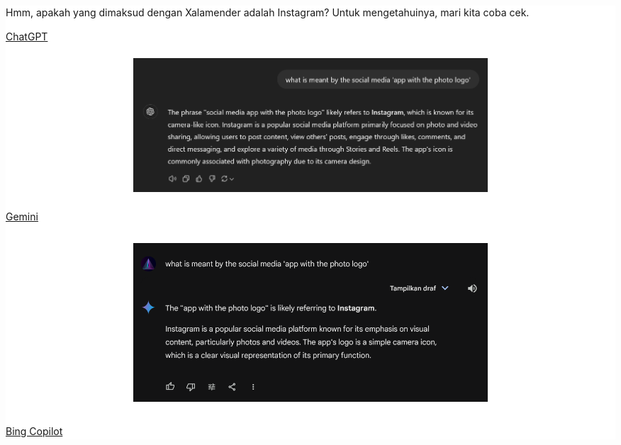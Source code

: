 Hmm, apakah yang dimaksud dengan Xalamender adalah Instagram? Untuk mengetahuinya, mari kita coba cek.

[ChatGPT](https://chatgpt.com/share/670c713c-3010-8011-ae74-6e7c60930352)

<div align="center">
    <img src="../images/ss-chatgpt.png" alt="ss-chatgpt" width="500" height="200">
</div>

[Gemini](https://g.co/gemini/share/9a4434a24d1f)

<div align="center">
    <img src="../images/ss-gemini.png" alt="ss-gemini" width="500" height="250">
</div>

[Bing Copilot](https://copilot.microsoft.com)
